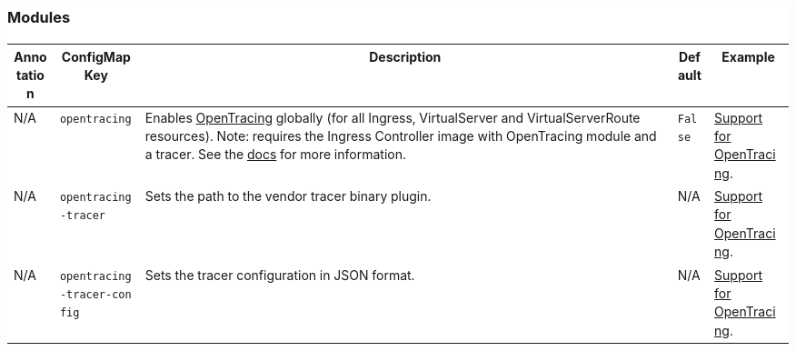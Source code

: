 
### Modules
| Annotation | ConfigMap Key | Description | Default | Example |
| ---------- | -------------- | ----------- | ------- | ------- |
| N/A | `opentracing` | Enables [OpenTracing](https://opentracing.io) globally (for all Ingress, VirtualServer and VirtualServerRoute resources). Note: requires the Ingress Controller image with OpenTracing module and a tracer. See the [docs](./opentracing.md) for more information. | `False` | [Support for OpenTracing](../examples/opentracing/README.md). |
| N/A | `opentracing-tracer` | Sets the path to the vendor tracer binary plugin.| N/A | [Support for OpenTracing](../examples/opentracing/README.md). |
| N/A | `opentracing-tracer-config` | Sets the tracer configuration in JSON format.| N/A | [Support for OpenTracing](../examples/opentracing/README.md). |